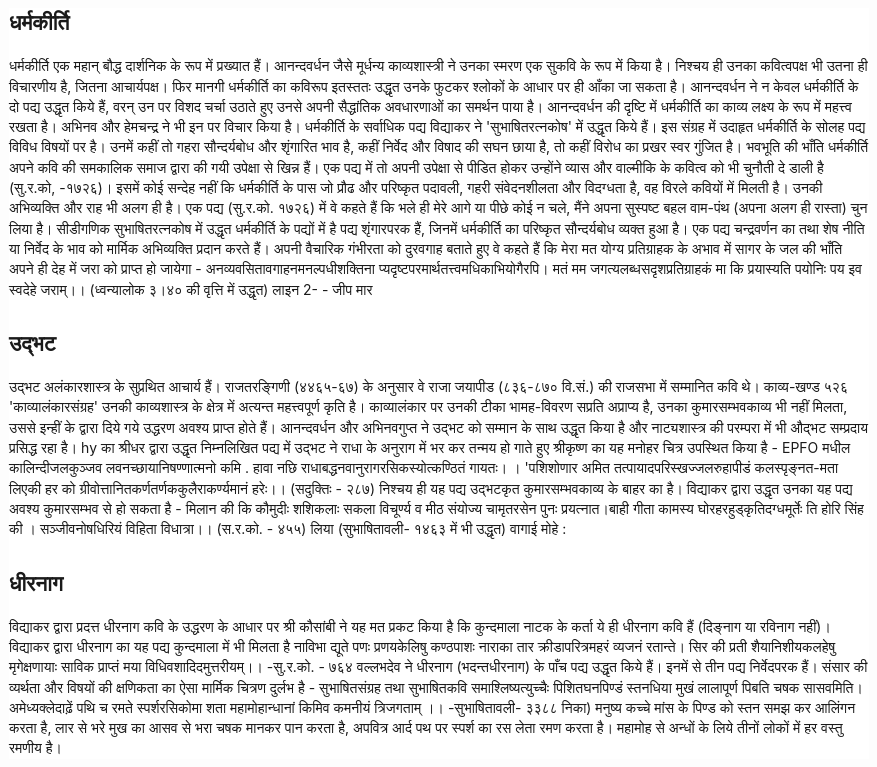 ## धर्मकीर्ति
धर्मकीर्ति एक महान् बौद्ध दार्शनिक के रूप में प्रख्यात हैं। आनन्दवर्धन जैसे मूर्धन्य काव्यशास्त्री ने उनका स्मरण एक सुकवि के रूप में किया है। निश्चय ही उनका कवित्वपक्ष भी उतना ही विचारणीय है, जितना आचार्यपक्ष। फिर मानगी
धर्मकीर्ति का कविरूप इतस्ततः उद्धृत उनके फुटकर श्लोकों के आधार पर ही आँका जा सकता है। आनन्दवर्धन ने न केवल धर्मकीर्ति के दो पद्य उद्धृत किये हैं, वरन् उन पर विशद चर्चा उठाते हुए उनसे अपनी सैद्धांतिक अवधारणाओं का समर्थन पाया है। आनन्दवर्धन की दृष्टि में धर्मकीर्ति का काव्य लक्ष्य के रूप में महत्त्व रखता है। अभिनव और हेमचन्द्र ने भी इन पर विचार किया है। धर्मकीर्ति के सर्वाधिक पद्य विद्याकर ने 'सुभाषितरत्नकोष' में उद्धृत किये हैं। इस संग्रह में उदाहृत धर्मकीर्ति के सोलह पद्य विविध विषयों पर है। उनमें कहीं तो गहरा सौन्दर्यबोध और शृंगारित भाव है, कहीं निर्वेद और विषाद की सघन छाया है, तो कहीं विरोध का प्रखर स्वर गुंजित है। भवभूति की भाँति धर्मकीर्ति अपने कवि की समकालिक समाज द्वारा की गयी उपेक्षा से खिन्न हैं। एक पद्य में तो अपनी उपेक्षा से पीडित होकर उन्होंने व्यास और वाल्मीकि के कवित्व को भी चुनौती दे डाली है (सु.र.को, -१७२६)। इसमें कोई सन्देह नहीं कि धर्मकीर्ति के पास जो प्रौढ
और परिष्कृत पदावली, गहरी संवेदनशीलता और विदग्धता है, वह विरले कवियों में मिलती है। उनकी अभिव्यक्ति और राह भी अलग ही है। एक पद्य (सु.र.को. १७२६) में वे कहते हैं कि भले ही मेरे आगे या पीछे कोई न चले, मैंने अपना सुस्पष्ट बहल वाम-पंथ (अपना अलग ही रास्ता) चुन लिया है। सीडीगणिक
सुभाषितरत्नकोष में उद्धृत धर्मकीर्ति के पद्यों में है पद्य शृंगारपरक हैं, जिनमें धर्मकीर्ति का परिष्कृत सौन्दर्यबोध व्यक्त हुआ है। एक पद्य चन्द्रवर्णन का तथा शेष नीति या निर्वेद के भाव को मार्मिक अभिव्यक्ति प्रदान करते हैं। अपनी वैचारिक गंभीरता को दुरवगाह बताते हुए वे कहते हैं कि मेरा मत योग्य प्रतिग्राहक के अभाव में सागर के जल की भाँति अपने ही देह में जरा को प्राप्त हो जायेगा -
अनव्यवसितावगाहनमनल्पधीशक्तिना प्यदृष्टपरमार्थतत्त्वमधिकाभियोगैरपि। मतं मम जगत्यलब्धसदृशप्रतिग्राहकं मा कि प्रयास्यति पयोनिः पय इव स्वदेहे जराम्।। (ध्वन्यालोक ३।४० की वृत्ति में उद्धृत) लाइन
2- - जीप
मार
## उद्भट
उद्भट अलंकारशास्त्र के सुप्रथित आचार्य हैं। राजतरङ्गिणी (४४६५-६७) के अनुसार वे राजा जयापीड (८३६-८७० वि.सं.) की राजसभा में सम्मानित कवि थे।
काव्य-खण्ड
५२६ 'काव्यालंकारसंग्रह' उनकी काव्यशास्त्र के क्षेत्र में अत्यन्त महत्त्वपूर्ण कृति है। काव्यालंकार पर उनकी टीका भामह-विवरण सप्रति अप्राप्य है, उनका कुमारसम्भवकाव्य भी नहीं मिलता, उससे इन्हीं के द्वारा दिये गये उद्धरण अवश्य प्राप्त होते हैं। आनन्दवर्धन और अभिनवगुप्त ने उद्भट को सम्मान के साथ उद्धृत किया है और नाट्यशास्त्र की परम्परा में भी औद्भट सम्प्रदाय प्रसिद्ध रहा है। hy का श्रीधर द्वारा उद्धृत निम्नलिखित पद्य में उद्भट ने राधा के अनुराग में भर कर तन्मय हो गाते हुए श्रीकृष्ण का यह मनोहर चित्र उपस्थित किया है - EPFO
मधील कालिन्दीजलकुञ्जव लवनच्छायानिषण्णात्मनो कमि .
हावा नछि राधाबद्धनवानुरागरसिकस्योत्कण्ठितं गायतः। । 'पशिशोणार अमित तत्पायादपरिस्खज्जलरुहापीडं कलस्पृङ्नत-मता लिएकी हर को ग्रीवोत्तानितकर्णतर्णककुलैराकर्ण्यमानं हरेः।। (सदुक्तिः - २८७)
निश्चय ही यह पद्य उद्भटकृत कुमारसम्भवकाव्य के बाहर का है। विद्याकर द्वारा उद्धृत उनका यह पद्य अवश्य कुमारसम्भव से हो सकता है - मिलान की कि कौमुदीः शशिकलाः सकला विचूर्ण्य व मीठ
संयोज्य चामृतरसेन पुनः प्रयत्नात।बाही गीता कामस्य घोरहरहुड्कृतिदग्धमूर्तेः ति होरि सिंह की ।
सञ्जीवनोषधिरियं विहिता विधात्रा।। (स.र.को. - ४५५) लिया (सुभाषितावली- १४६३ में भी उद्धृत) वागाई
मोहे :
## धीरनाग
विद्याकर द्वारा प्रदत्त धीरनाग कवि के उद्धरण के आधार पर श्री कौसांबी ने यह मत प्रकट किया है कि कुन्दमाला नाटक के कर्ता ये ही धीरनाग कवि हैं (दिङ्नाग या रविनाग नहीं)। विद्याकर द्वारा धीरनाग का यह पद्य कुन्दमाला में भी मिलता है
नाविभा द्यूते पणः प्रणयकेलिषु कण्ठपाशः नाराका तार
क्रीडापरित्रमहरं व्यजनं रतान्ते। सिर की प्रती
शैयानिशीयकलहेषु मृगेक्षणायाः साविक
प्राप्तं मया विधिवशादिदमुत्तरीयम्।। -सु.र.को. - ७६४ वल्लभदेव ने धीरनाग (भदन्तधीरनाग) के पाँच पद्य उद्धृत किये हैं। इनमें से तीन पद्य निर्वेदपरक हैं। संसार की व्यर्थता और विषयों की क्षणिकता का ऐसा मार्मिक चित्रण दुर्लभ है -
सुभाषितसंग्रह तथा सुभाषितकवि समाश्लिष्यत्युच्चैः पिशितघनपिण्डं स्तनधिया मुखं लालापूर्ण पिबति चषक सासवमिति।
अमेध्यक्लेदाढ़ें पथि च रमते स्पर्शरसिकोमा शता महामोहान्धानां किमिव कमनीयं त्रिजगताम् ।।
-सुभाषितावली- ३३८८ निका) मनुष्य कच्चे मांस के पिण्ड को स्तन समझ कर आलिंगन करता है, लार से भरे मुख का आसव से भरा चषक मानकर पान करता है, अपवित्र आर्द पथ पर स्पर्श का रस लेता रमण करता है। महामोह से अन्धों के लिये तीनों लोकों में हर वस्तु रमणीय है।